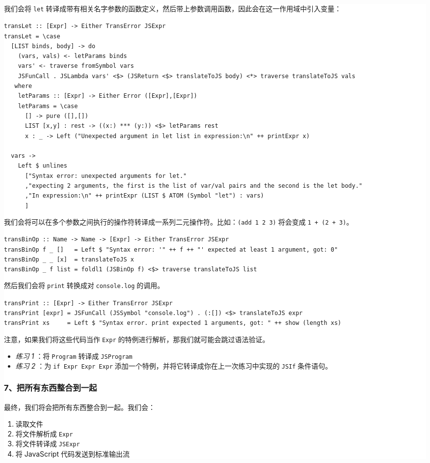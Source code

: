 我们会将 `let` 转译成带有相关名字参数的函数定义，然后带上参数调用函数，因此会在这一作用域中引入变量：

```
transLet :: [Expr] -> Either TransError JSExpr
transLet = \case
  [LIST binds, body] -> do
    (vars, vals) <- letParams binds
    vars' <- traverse fromSymbol vars
    JSFunCall . JSLambda vars' <$> (JSReturn <$> translateToJS body) <*> traverse translateToJS vals
   where
    letParams :: [Expr] -> Either Error ([Expr],[Expr])
    letParams = \case
      [] -> pure ([],[])
      LIST [x,y] : rest -> ((x:) *** (y:)) <$> letParams rest
      x : _ -> Left ("Unexpected argument in let list in expression:\n" ++ printExpr x)

  vars ->
    Left $ unlines
      ["Syntax error: unexpected arguments for let."
      ,"expecting 2 arguments, the first is the list of var/val pairs and the second is the let body."
      ,"In expression:\n" ++ printExpr (LIST $ ATOM (Symbol "let") : vars)
      ]
```

我们会将可以在多个参数之间执行的操作符转译成一系列二元操作符。比如：`(add 1 2 3)` 将会变成 `1 + (2 + 3)`。

```
transBinOp :: Name -> Name -> [Expr] -> Either TransError JSExpr
transBinOp f _ []   = Left $ "Syntax error: '" ++ f ++ "' expected at least 1 argument, got: 0"
transBinOp _ _ [x]  = translateToJS x
transBinOp _ f list = foldl1 (JSBinOp f) <$> traverse translateToJS list
```

然后我们会将 `print` 转换成对 `console.log` 的调用。

```
transPrint :: [Expr] -> Either TransError JSExpr
transPrint [expr] = JSFunCall (JSSymbol "console.log") . (:[]) <$> translateToJS expr
transPrint xs     = Left $ "Syntax error. print expected 1 arguments, got: " ++ show (length xs)
```

注意，如果我们将这些代码当作 `Expr` 的特例进行解析，那我们就可能会跳过语法验证。

*   _练习 1_ ：将 `Program` 转译成 `JSProgram`
*   _练习 2_ ：为 `if Expr Expr Expr` 添加一个特例，并将它转译成你在上一次练习中实现的 `JSIf` 条件语句。

### 7、把所有东西整合到一起

最终，我们将会把所有东西整合到一起。我们会：

1.  读取文件
2.  将文件解析成 `Expr`
3.  将文件转译成 `JSExpr`
4.  将 JavaScript 代码发送到标准输出流
